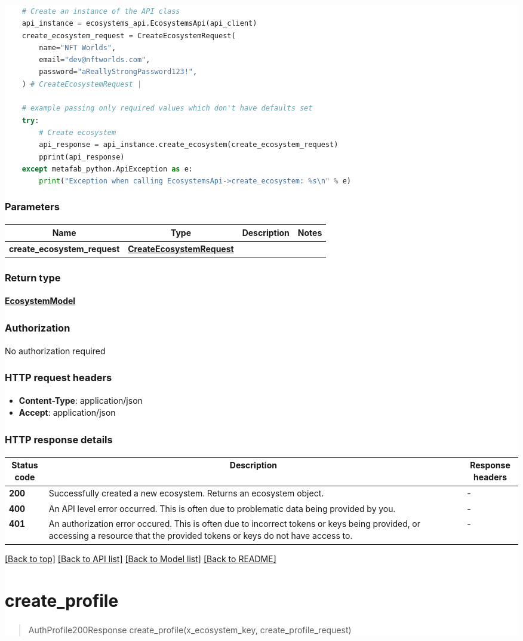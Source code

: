 ```python
    # Create an instance of the API class
    api_instance = ecosystems_api.EcosystemsApi(api_client)
    create_ecosystem_request = CreateEcosystemRequest(
        name="NFT Worlds",
        email="dev@nftworlds.com",
        password="aReallyStrongPassword123!",
    ) # CreateEcosystemRequest | 

    # example passing only required values which don't have defaults set
    try:
        # Create ecosystem
        api_response = api_instance.create_ecosystem(create_ecosystem_request)
        pprint(api_response)
    except metafab_python.ApiException as e:
        print("Exception when calling EcosystemsApi->create_ecosystem: %s\n" % e)
```


### Parameters

Name | Type | Description  | Notes
------------- | ------------- | ------------- | -------------
 **create_ecosystem_request** | [**CreateEcosystemRequest**](CreateEcosystemRequest.md)|  |

### Return type

[**EcosystemModel**](EcosystemModel.md)

### Authorization

No authorization required

### HTTP request headers

 - **Content-Type**: application/json
 - **Accept**: application/json


### HTTP response details

| Status code | Description | Response headers |
|-------------|-------------|------------------|
**200** | Successfully created a new ecosystem. Returns an ecosystem object. |  -  |
**400** | An API level error occurred. This is often due to problematic data being provided by you. |  -  |
**401** | An authorization error occured. This is often due to incorrect tokens or keys being provided, or accessing a resource that the provided tokens or keys do not have access to. |  -  |

[[Back to top]](#) [[Back to API list]](../README.md#documentation-for-api-endpoints) [[Back to Model list]](../README.md#documentation-for-models) [[Back to README]](../README.md)

# **create_profile**
> AuthProfile200Response create_profile(x_ecosystem_key, create_profile_request)
